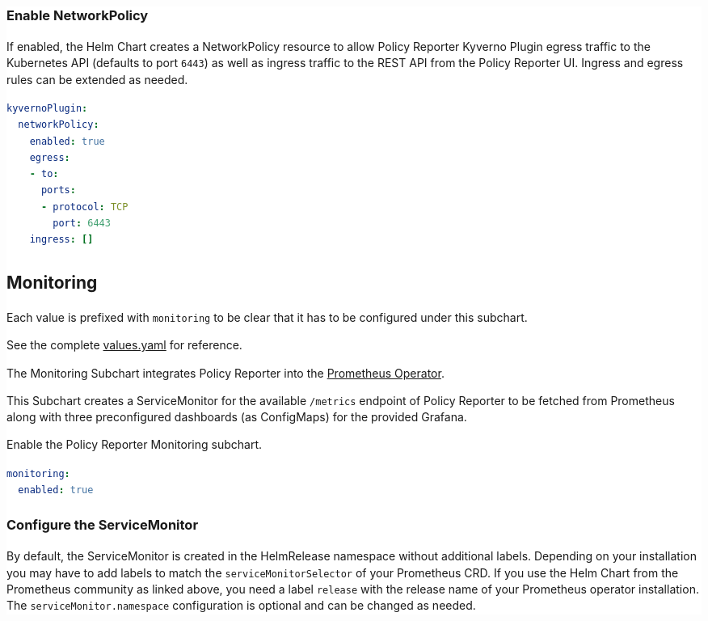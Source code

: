 ### Enable NetworkPolicy

If enabled, the Helm Chart creates a NetworkPolicy resource to allow Policy Reporter Kyverno Plugin egress traffic to the Kubernetes API (defaults to port `6443`) as well as ingress traffic to the REST API from the Policy Reporter UI. Ingress and egress rules can be extended as needed.

```yaml
kyvernoPlugin:
  networkPolicy:
    enabled: true
    egress:
    - to:
      ports:
      - protocol: TCP
        port: 6443
    ingress: []
```

## Monitoring

<alert>

Each value is prefixed with `monitoring` to be clear that it has to be configured under this subchart.

</alert>
<alert>

See the complete <a href="https://raw.githubusercontent.com/kyverno/policy-reporter/main/charts/policy-reporter/charts/monitoring/values.yaml" target="_blank">values.yaml</a> for reference.

</alert>

The Monitoring Subchart integrates Policy Reporter into the <a href="https://github.com/prometheus-community/helm-charts/tree/main/charts/kube-prometheus-stack" target="_blank">Prometheus Operator</a>.

This Subchart creates a ServiceMonitor for the available `/metrics` endpoint of Policy Reporter to be fetched from Prometheus along with three preconfigured dashboards (as ConfigMaps) for the provided Grafana.

Enable the Policy Reporter Monitoring subchart.

```yaml
monitoring:
  enabled: true
```

### Configure the ServiceMonitor

By default, the ServiceMonitor is created in the HelmRelease namespace without additional labels. Depending on your installation you may have to add labels to match the `serviceMonitorSelector` of your Prometheus CRD. If you use the Helm Chart from the Prometheus community as linked above, you need a label `release` with the release name of your Prometheus operator installation. The `serviceMonitor.namespace` configuration is optional and can be changed as needed.
